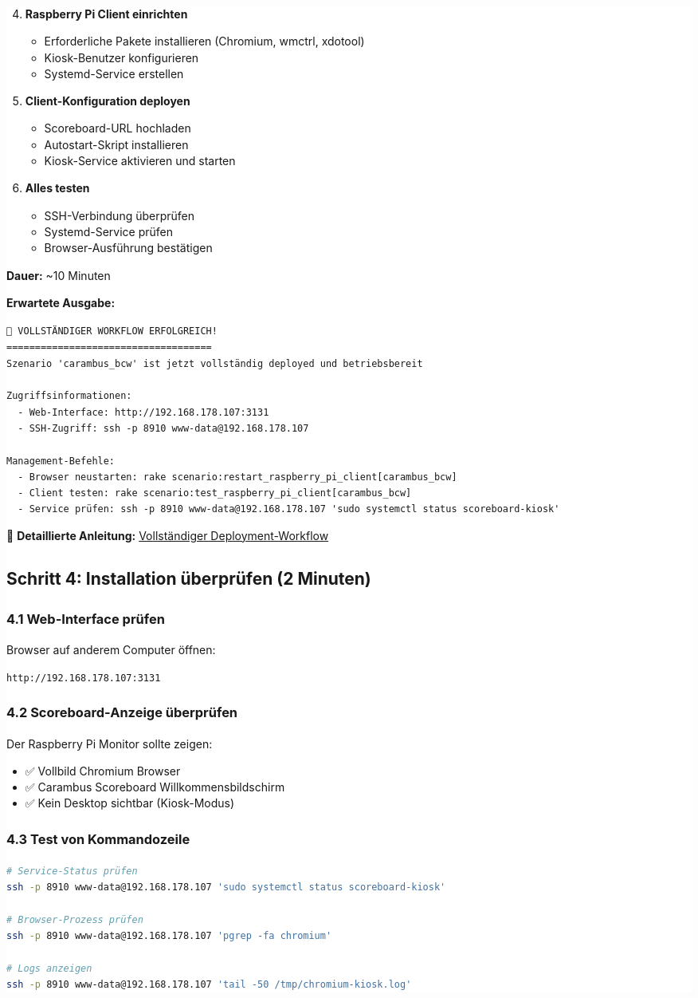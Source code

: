 4. **Raspberry Pi Client einrichten**
   - Erforderliche Pakete installieren (Chromium, wmctrl, xdotool)
   - Kiosk-Benutzer konfigurieren
   - Systemd-Service erstellen

5. **Client-Konfiguration deployen**
   - Scoreboard-URL hochladen
   - Autostart-Skript installieren
   - Kiosk-Service aktivieren und starten

6. **Alles testen**
   - SSH-Verbindung überprüfen
   - Systemd-Service prüfen
   - Browser-Ausführung bestätigen

**Dauer:** ~10 Minuten

**Erwartete Ausgabe:**
```
🎉 VOLLSTÄNDIGER WORKFLOW ERFOLGREICH!
====================================
Szenario 'carambus_bcw' ist jetzt vollständig deployed und betriebsbereit

Zugriffsinformationen:
  - Web-Interface: http://192.168.178.107:3131
  - SSH-Zugriff: ssh -p 8910 www-data@192.168.178.107

Management-Befehle:
  - Browser neustarten: rake scenario:restart_raspberry_pi_client[carambus_bcw]
  - Client testen: rake scenario:test_raspberry_pi_client[carambus_bcw]
  - Service prüfen: ssh -p 8910 www-data@192.168.178.107 'sudo systemctl status scoreboard-kiosk'
```

📖 **Detaillierte Anleitung:** [Vollständiger Deployment-Workflow](deployment_workflow.md)

## Schritt 4: Installation überprüfen (2 Minuten)

### 4.1 Web-Interface prüfen

Browser auf anderem Computer öffnen:
```
http://192.168.178.107:3131
```

### 4.2 Scoreboard-Anzeige überprüfen

Der Raspberry Pi Monitor sollte zeigen:
- ✅ Vollbild Chromium Browser
- ✅ Carambus Scoreboard Willkommensbildschirm
- ✅ Kein Desktop sichtbar (Kiosk-Modus)

### 4.3 Test von Kommandozeile

```bash
# Service-Status prüfen
ssh -p 8910 www-data@192.168.178.107 'sudo systemctl status scoreboard-kiosk'

# Browser-Prozess prüfen
ssh -p 8910 www-data@192.168.178.107 'pgrep -fa chromium'

# Logs anzeigen
ssh -p 8910 www-data@192.168.178.107 'tail -50 /tmp/chromium-kiosk.log'
```
